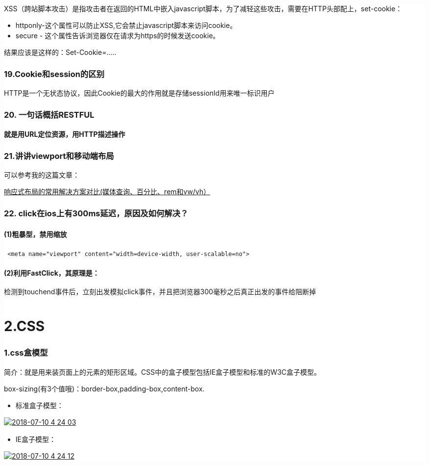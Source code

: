 XSS（跨站脚本攻击）是指攻击者在返回的HTML中嵌入javascript脚本，为了减轻这些攻击，需要在HTTP头部配上，set-cookie：

- httponly-这个属性可以防止XSS,它会禁止javascript脚本来访问cookie。
- secure - 这个属性告诉浏览器仅在请求为https的时候发送cookie。

结果应该是这样的：Set-Cookie=.....

### 19.Cookie和session的区别

HTTP是一个无状态协议，因此Cookie的最大的作用就是存储sessionId用来唯一标识用户

### 20. 一句话概括RESTFUL

**就是用URL定位资源，用HTTP描述操作**

### 21.讲讲viewport和移动端布局

可以参考我的这篇文章：

[响应式布局的常用解决方案对比(媒体查询、百分比、rem和vw/vh）](https://github.com/forthealllight/blog/issues/13)

### 22. click在ios上有300ms延迟，原因及如何解决？

#### (1)粗暴型，禁用缩放

```
 <meta name="viewport" content="width=device-width, user-scalable=no"> 

```

#### (2)利用FastClick，其原理是：

检测到touchend事件后，立刻出发模拟click事件，并且把浏览器300毫秒之后真正出发的事件给阻断掉





# 2.CSS

### 1.css盒模型

简介：就是用来装页面上的元素的矩形区域。CSS中的盒子模型包括IE盒子模型和标准的W3C盒子模型。

box-sizing(有3个值哦)：border-box,padding-box,content-box.

- 标准盒子模型：

[![2018-07-10 4 24 03](https://user-images.githubusercontent.com/17233651/42498021-b4dd6a46-845d-11e8-8bd9-ac2d90985f2a.png)](https://user-images.githubusercontent.com/17233651/42498021-b4dd6a46-845d-11e8-8bd9-ac2d90985f2a.png)

- IE盒子模型：

[![2018-07-10 4 24 12](https://user-images.githubusercontent.com/17233651/42498075-d3496e3a-845d-11e8-919c-eb3a7866883b.png)](https://user-images.githubusercontent.com/17233651/42498075-d3496e3a-845d-11e8-919c-eb3a7866883b.png)
